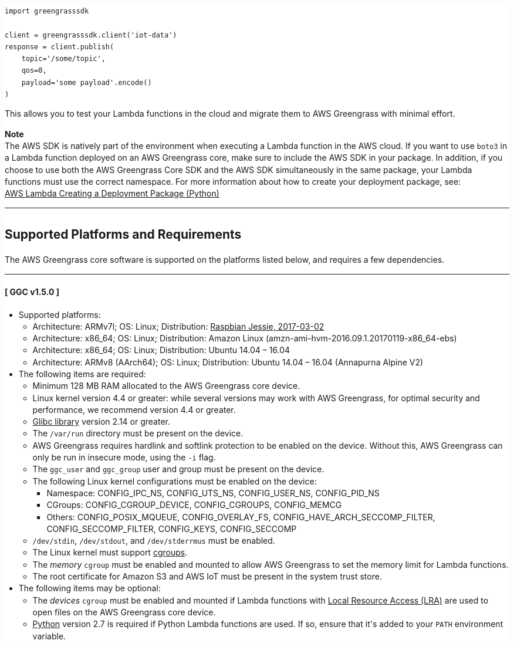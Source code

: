 ```
import greengrasssdk
                        
client = greengrasssdk.client('iot-data')
response = client.publish(
    topic='/some/topic',
    qos=0,
    payload='some payload'.encode()
)
```
This allows you to test your Lambda functions in the cloud and migrate them to AWS Greengrass with minimal effort\.

**Note**  
The AWS SDK is natively part of the environment when executing a Lambda function in the AWS cloud\. If you want to use `boto3` in a Lambda function deployed on an AWS Greengrass core, make sure to include the AWS SDK in your package\. In addition, if you choose to use both the AWS Greengrass Core SDK and the AWS SDK simultaneously in the same package, your Lambda functions must use the correct namespace\. For more information about how to create your deployment package, see:  
[AWS Lambda Creating a Deployment Package \(Python\)](http://docs.aws.amazon.com/lambda/latest/dg/lambda-python-how-to-create-deployment-package.html)

------

## Supported Platforms and Requirements<a name="gg-platforms"></a>

The AWS Greengrass core software is supported on the platforms listed below, and requires a few dependencies\.

------
#### [ GGC v1\.5\.0 ]
+ Supported platforms:
  + Architecture: ARMv7l; OS: Linux; Distribution: [Raspbian Jessie, 2017\-03\-02](https://downloads.raspberrypi.org/raspbian/images/raspbian-2017-03-03/)
  + Architecture: x86\_64; OS: Linux; Distribution: Amazon Linux \(amzn\-ami\-hvm\-2016\.09\.1\.20170119\-x86\_64\-ebs\)
  + Architecture: x86\_64; OS: Linux; Distribution: Ubuntu 14\.04 – 16\.04
  + Architecture: ARMv8 \(AArch64\); OS: Linux; Distribution: Ubuntu 14\.04 – 16\.04 \(Annapurna Alpine V2\)
+ The following items are required:
  + Minimum 128 MB RAM allocated to the AWS Greengrass core device\.
  + Linux kernel version 4\.4 or greater: while several versions may work with AWS Greengrass, for optimal security and performance, we recommend version 4\.4 or greater\.
  + [Glibc library](https://www.gnu.org/software/libc/) version 2\.14 or greater\.
  + The `/var/run` directory must be present on the device\.
  + AWS Greengrass requires hardlink and softlink protection to be enabled on the device\. Without this, AWS Greengrass can only be run in insecure mode, using the `-i` flag\.
  + The `ggc_user` and `ggc_group` user and group must be present on the device\.
  + The following Linux kernel configurations must be enabled on the device: 
    + Namespace: CONFIG\_IPC\_NS, CONFIG\_UTS\_NS, CONFIG\_USER\_NS, CONFIG\_PID\_NS
    + CGroups: CONFIG\_CGROUP\_DEVICE, CONFIG\_CGROUPS, CONFIG\_MEMCG
    + Others: CONFIG\_POSIX\_MQUEUE, CONFIG\_OVERLAY\_FS, CONFIG\_HAVE\_ARCH\_SECCOMP\_FILTER, CONFIG\_SECCOMP\_FILTER, CONFIG\_KEYS, CONFIG\_SECCOMP
  + `/dev/stdin`, `/dev/stdout`, and `/dev/stderrmus` must be enabled\.
  + The Linux kernel must support [cgroups](https://en.wikipedia.org/wiki/Cgroups)\.
  + The *memory* `cgroup` must be enabled and mounted to allow AWS Greengrass to set the memory limit for Lambda functions\.
  + The root certificate for Amazon S3 and AWS IoT must be present in the system trust store\.
+ The following items may be optional:
  + The *devices* `cgroup` must be enabled and mounted if Lambda functions with [Local Resource Access \(LRA\)](access-local-resources.md) are used to open files on the AWS Greengrass core device\.
  + [Python](https://www.python.org/) version 2\.7 is required if Python Lambda functions are used\. If so, ensure that it's added to your `PATH` environment variable\.